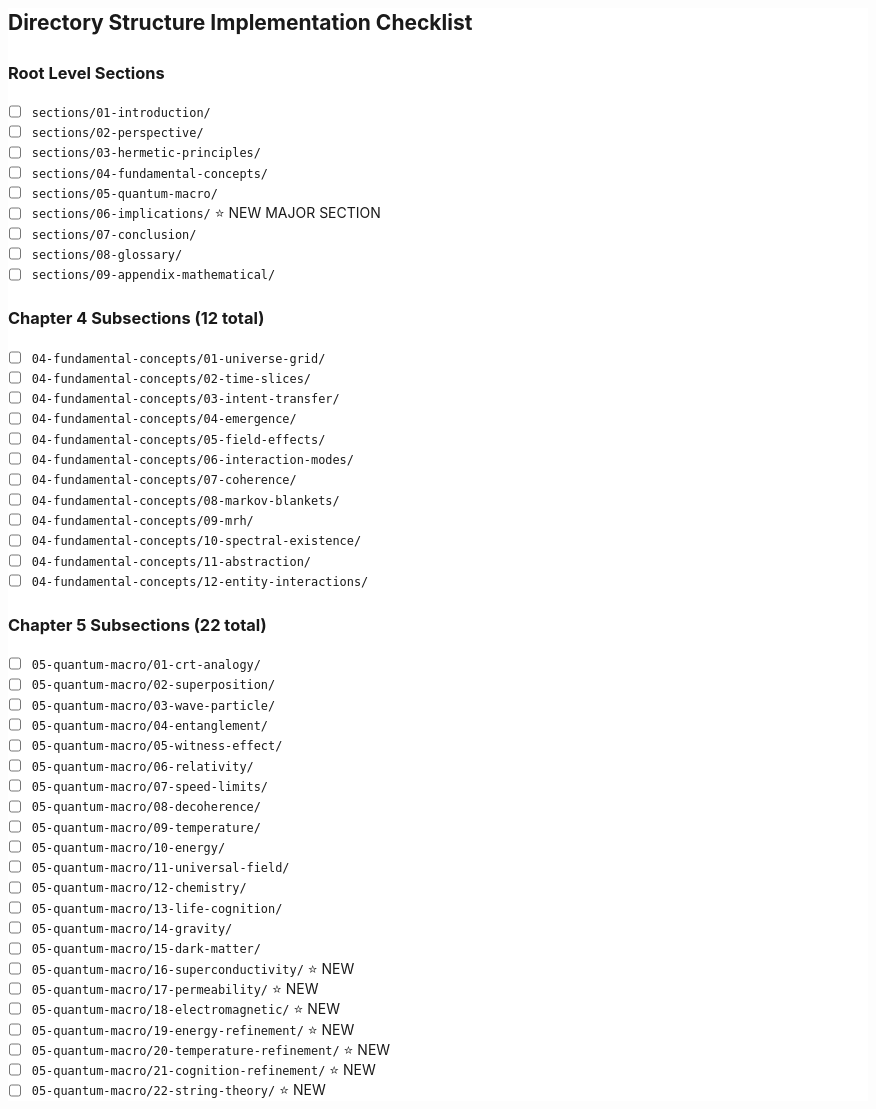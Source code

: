 
## Directory Structure Implementation Checklist

### Root Level Sections
- [ ] `sections/01-introduction/`
- [ ] `sections/02-perspective/`
- [ ] `sections/03-hermetic-principles/`
- [ ] `sections/04-fundamental-concepts/`
- [ ] `sections/05-quantum-macro/`
- [ ] `sections/06-implications/` ⭐ NEW MAJOR SECTION
- [ ] `sections/07-conclusion/`
- [ ] `sections/08-glossary/`
- [ ] `sections/09-appendix-mathematical/`

### Chapter 4 Subsections (12 total)
- [ ] `04-fundamental-concepts/01-universe-grid/`
- [ ] `04-fundamental-concepts/02-time-slices/`
- [ ] `04-fundamental-concepts/03-intent-transfer/`
- [ ] `04-fundamental-concepts/04-emergence/`
- [ ] `04-fundamental-concepts/05-field-effects/`
- [ ] `04-fundamental-concepts/06-interaction-modes/`
- [ ] `04-fundamental-concepts/07-coherence/`
- [ ] `04-fundamental-concepts/08-markov-blankets/`
- [ ] `04-fundamental-concepts/09-mrh/`
- [ ] `04-fundamental-concepts/10-spectral-existence/`
- [ ] `04-fundamental-concepts/11-abstraction/`
- [ ] `04-fundamental-concepts/12-entity-interactions/`

### Chapter 5 Subsections (22 total)
- [ ] `05-quantum-macro/01-crt-analogy/`
- [ ] `05-quantum-macro/02-superposition/`
- [ ] `05-quantum-macro/03-wave-particle/`
- [ ] `05-quantum-macro/04-entanglement/`
- [ ] `05-quantum-macro/05-witness-effect/`
- [ ] `05-quantum-macro/06-relativity/`
- [ ] `05-quantum-macro/07-speed-limits/`
- [ ] `05-quantum-macro/08-decoherence/`
- [ ] `05-quantum-macro/09-temperature/`
- [ ] `05-quantum-macro/10-energy/`
- [ ] `05-quantum-macro/11-universal-field/`
- [ ] `05-quantum-macro/12-chemistry/`
- [ ] `05-quantum-macro/13-life-cognition/`
- [ ] `05-quantum-macro/14-gravity/`
- [ ] `05-quantum-macro/15-dark-matter/`
- [ ] `05-quantum-macro/16-superconductivity/` ⭐ NEW
- [ ] `05-quantum-macro/17-permeability/` ⭐ NEW
- [ ] `05-quantum-macro/18-electromagnetic/` ⭐ NEW
- [ ] `05-quantum-macro/19-energy-refinement/` ⭐ NEW
- [ ] `05-quantum-macro/20-temperature-refinement/` ⭐ NEW
- [ ] `05-quantum-macro/21-cognition-refinement/` ⭐ NEW
- [ ] `05-quantum-macro/22-string-theory/` ⭐ NEW
